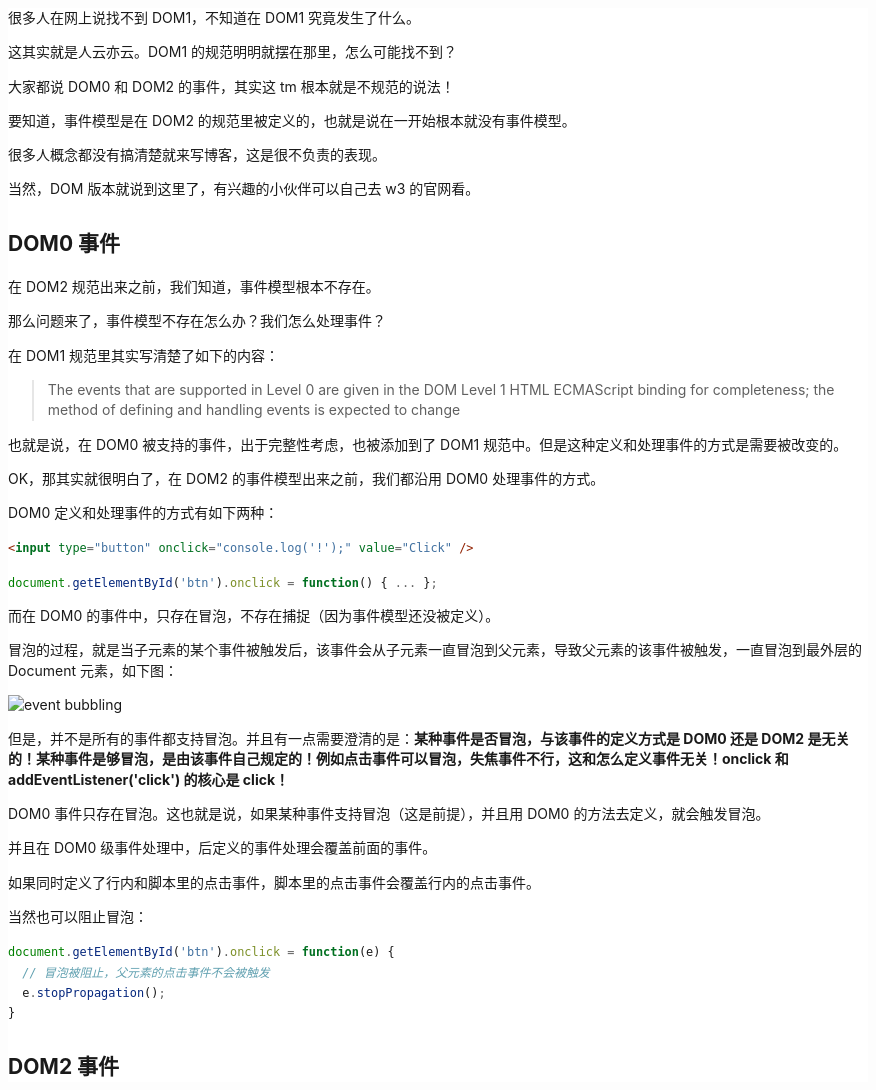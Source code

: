 很多人在网上说找不到 DOM1，不知道在 DOM1 究竟发生了什么。

这其实就是人云亦云。DOM1 的规范明明就摆在那里，怎么可能找不到？

大家都说 DOM0 和 DOM2 的事件，其实这 tm 根本就是不规范的说法！

要知道，事件模型是在 DOM2 的规范里被定义的，也就是说在一开始根本就没有事件模型。

很多人概念都没有搞清楚就来写博客，这是很不负责的表现。

当然，DOM 版本就说到这里了，有兴趣的小伙伴可以自己去 w3 的官网看。

## DOM0 事件

在 DOM2 规范出来之前，我们知道，事件模型根本不存在。

那么问题来了，事件模型不存在怎么办？我们怎么处理事件？

在 DOM1 规范里其实写清楚了如下的内容：

> The events that are supported in Level 0 are given in the DOM Level 1 HTML ECMAScript binding for completeness; the method of defining and handling events is expected to change

也就是说，在 DOM0 被支持的事件，出于完整性考虑，也被添加到了 DOM1 规范中。但是这种定义和处理事件的方式是需要被改变的。

OK，那其实就很明白了，在 DOM2 的事件模型出来之前，我们都沿用 DOM0 处理事件的方式。

DOM0 定义和处理事件的方式有如下两种：

```html
<input type="button" onclick="console.log('!');" value="Click" />
```

```javascript
document.getElementById('btn').onclick = function() { ... };
```

而在 DOM0 的事件中，只存在冒泡，不存在捕捉（因为事件模型还没被定义）。

冒泡的过程，就是当子元素的某个事件被触发后，该事件会从子元素一直冒泡到父元素，导致父元素的该事件被触发，一直冒泡到最外层的 Document 元素，如下图：

![event bubbling](/images/event-bubbling.png)

但是，并不是所有的事件都支持冒泡。并且有一点需要澄清的是：<span v-red>**某种事件是否冒泡，与该事件的定义方式是 DOM0 还是 DOM2 是无关的！某种事件是够冒泡，是由该事件自己规定的！例如点击事件可以冒泡，失焦事件不行，这和怎么定义事件无关！onclick 和 addEventListener('click') 的核心是 click！**</span>

DOM0 事件只存在冒泡。这也就是说，如果某种事件支持冒泡（这是前提），并且用 DOM0 的方法去定义，就会触发冒泡。

并且在 DOM0 级事件处理中，后定义的事件处理会覆盖前面的事件。

如果同时定义了行内和脚本里的点击事件，脚本里的点击事件会覆盖行内的点击事件。

当然也可以阻止冒泡：

```javascript
document.getElementById('btn').onclick = function(e) {
  // 冒泡被阻止，父元素的点击事件不会被触发
  e.stopPropagation();
}
```

## DOM2 事件
